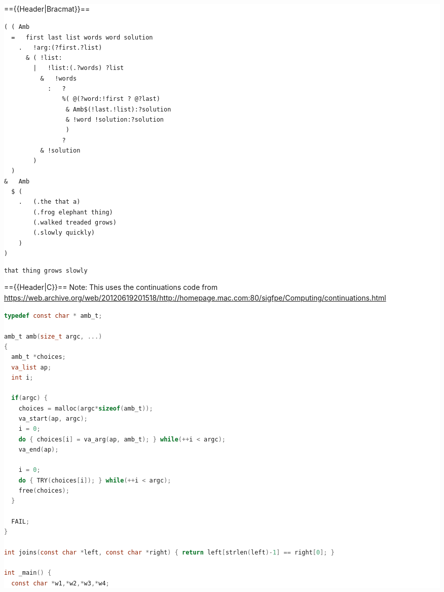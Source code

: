 
=={{Header|Bracmat}}==

```bracmat
( ( Amb
  =   first last list words word solution
    .   !arg:(?first.?list)
      & ( !list:
        |   !list:(.?words) ?list
          &   !words
            :   ?
                %( @(?word:!first ? @?last)
                 & Amb$(!last.!list):?solution
                 & !word !solution:?solution
                 )
                ?
          & !solution
        )
  )
&   Amb
  $ (
    .   (.the that a)
        (.frog elephant thing)
        (.walked treaded grows)
        (.slowly quickly)
    )
)
```



```txt
that thing grows slowly
```


=={{Header|C}}==
Note: This uses the continuations code from https://web.archive.org/web/20120619201518/http://homepage.mac.com:80/sigfpe/Computing/continuations.html


```c
typedef const char * amb_t;

amb_t amb(size_t argc, ...)
{
  amb_t *choices;
  va_list ap;
  int i;

  if(argc) {
    choices = malloc(argc*sizeof(amb_t));
    va_start(ap, argc);
    i = 0;
    do { choices[i] = va_arg(ap, amb_t); } while(++i < argc);
    va_end(ap);

    i = 0;
    do { TRY(choices[i]); } while(++i < argc);
    free(choices);
  }

  FAIL;
}

int joins(const char *left, const char *right) { return left[strlen(left)-1] == right[0]; }

int _main() {
  const char *w1,*w2,*w3,*w4;
```